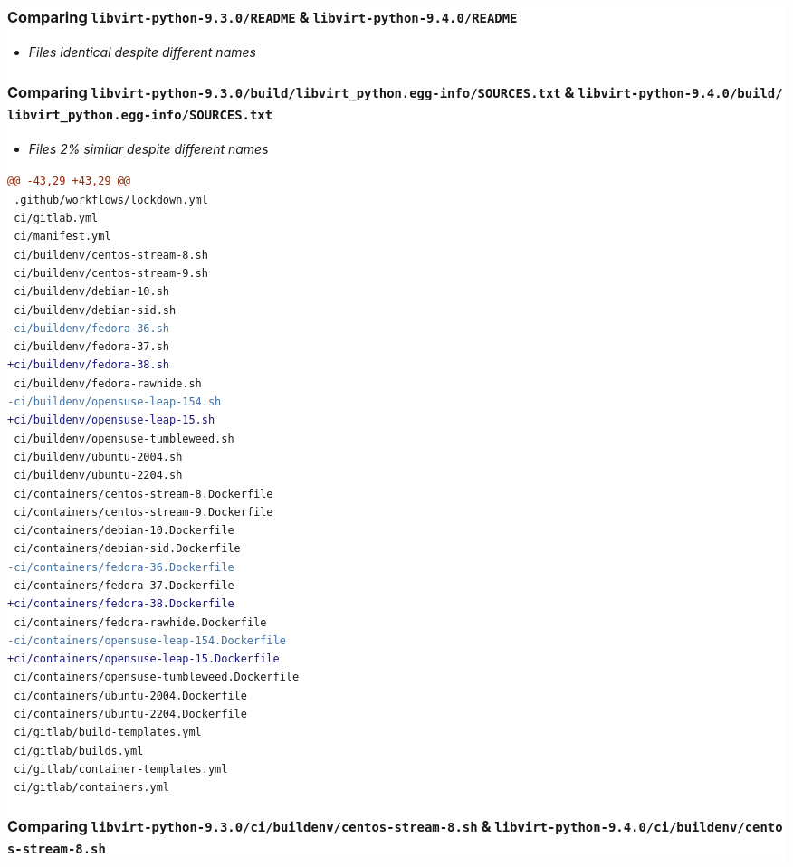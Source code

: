 ### Comparing `libvirt-python-9.3.0/README` & `libvirt-python-9.4.0/README`

 * *Files identical despite different names*

### Comparing `libvirt-python-9.3.0/build/libvirt_python.egg-info/SOURCES.txt` & `libvirt-python-9.4.0/build/libvirt_python.egg-info/SOURCES.txt`

 * *Files 2% similar despite different names*

```diff
@@ -43,29 +43,29 @@
 .github/workflows/lockdown.yml
 ci/gitlab.yml
 ci/manifest.yml
 ci/buildenv/centos-stream-8.sh
 ci/buildenv/centos-stream-9.sh
 ci/buildenv/debian-10.sh
 ci/buildenv/debian-sid.sh
-ci/buildenv/fedora-36.sh
 ci/buildenv/fedora-37.sh
+ci/buildenv/fedora-38.sh
 ci/buildenv/fedora-rawhide.sh
-ci/buildenv/opensuse-leap-154.sh
+ci/buildenv/opensuse-leap-15.sh
 ci/buildenv/opensuse-tumbleweed.sh
 ci/buildenv/ubuntu-2004.sh
 ci/buildenv/ubuntu-2204.sh
 ci/containers/centos-stream-8.Dockerfile
 ci/containers/centos-stream-9.Dockerfile
 ci/containers/debian-10.Dockerfile
 ci/containers/debian-sid.Dockerfile
-ci/containers/fedora-36.Dockerfile
 ci/containers/fedora-37.Dockerfile
+ci/containers/fedora-38.Dockerfile
 ci/containers/fedora-rawhide.Dockerfile
-ci/containers/opensuse-leap-154.Dockerfile
+ci/containers/opensuse-leap-15.Dockerfile
 ci/containers/opensuse-tumbleweed.Dockerfile
 ci/containers/ubuntu-2004.Dockerfile
 ci/containers/ubuntu-2204.Dockerfile
 ci/gitlab/build-templates.yml
 ci/gitlab/builds.yml
 ci/gitlab/container-templates.yml
 ci/gitlab/containers.yml
```

### Comparing `libvirt-python-9.3.0/ci/buildenv/centos-stream-8.sh` & `libvirt-python-9.4.0/ci/buildenv/centos-stream-8.sh`
